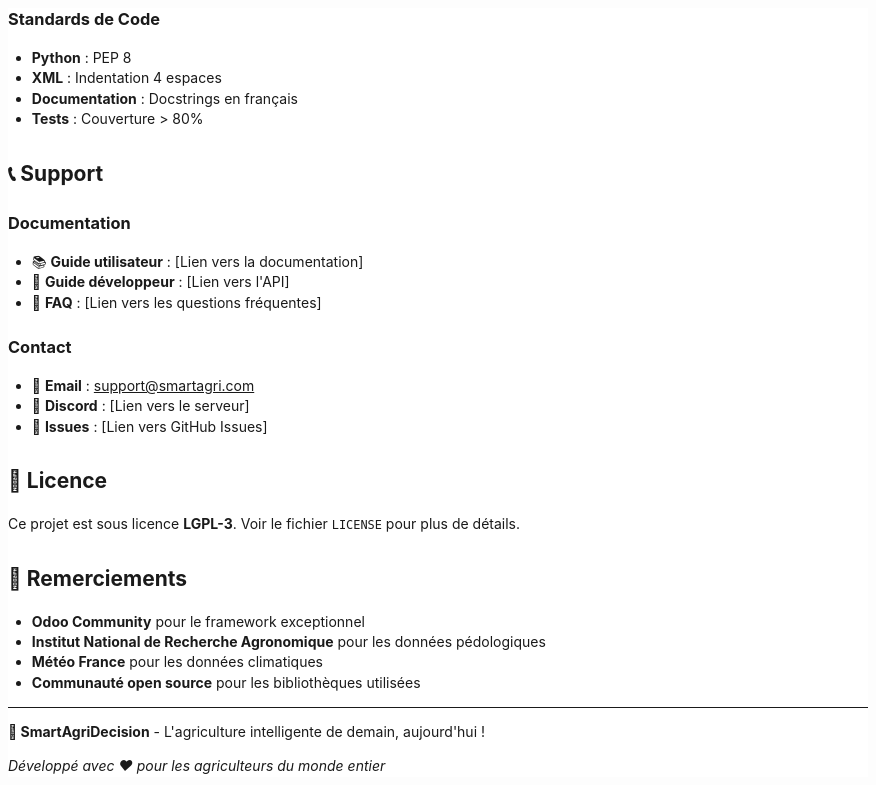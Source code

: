 ### Standards de Code
- **Python** : PEP 8
- **XML** : Indentation 4 espaces
- **Documentation** : Docstrings en français
- **Tests** : Couverture > 80%

## 📞 Support

### Documentation
- 📚 **Guide utilisateur** : [Lien vers la documentation]
- 🔧 **Guide développeur** : [Lien vers l'API]
- 📖 **FAQ** : [Lien vers les questions fréquentes]

### Contact
- 📧 **Email** : support@smartagri.com
- 💬 **Discord** : [Lien vers le serveur]
- 🐛 **Issues** : [Lien vers GitHub Issues]

## 📄 Licence

Ce projet est sous licence **LGPL-3**. Voir le fichier `LICENSE` pour plus de détails.

## 🙏 Remerciements

- **Odoo Community** pour le framework exceptionnel
- **Institut National de Recherche Agronomique** pour les données pédologiques
- **Météo France** pour les données climatiques
- **Communauté open source** pour les bibliothèques utilisées

---

**🌾 SmartAgriDecision** - L'agriculture intelligente de demain, aujourd'hui !

*Développé avec ❤️ pour les agriculteurs du monde entier*
